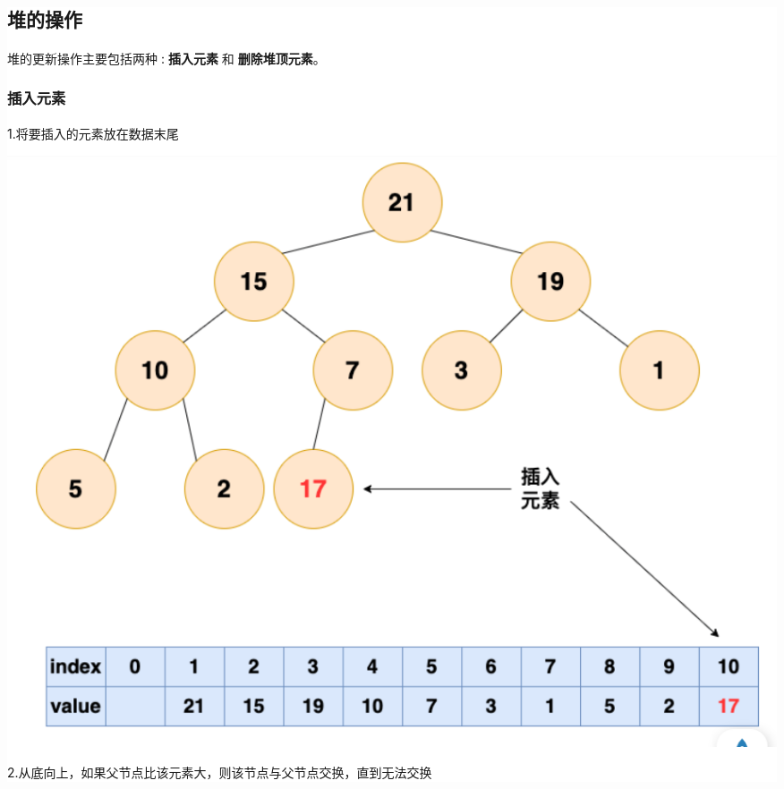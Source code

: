 ## 堆的操作

堆的更新操作主要包括两种 : **插入元素** 和 **删除堆顶元素**。

### 插入元素

1.将要插入的元素放在数据末尾

![1649516263478](../img/1649516263478.png)

2.从底向上，如果父节点比该元素大，则该节点与父节点交换，直到无法交换
